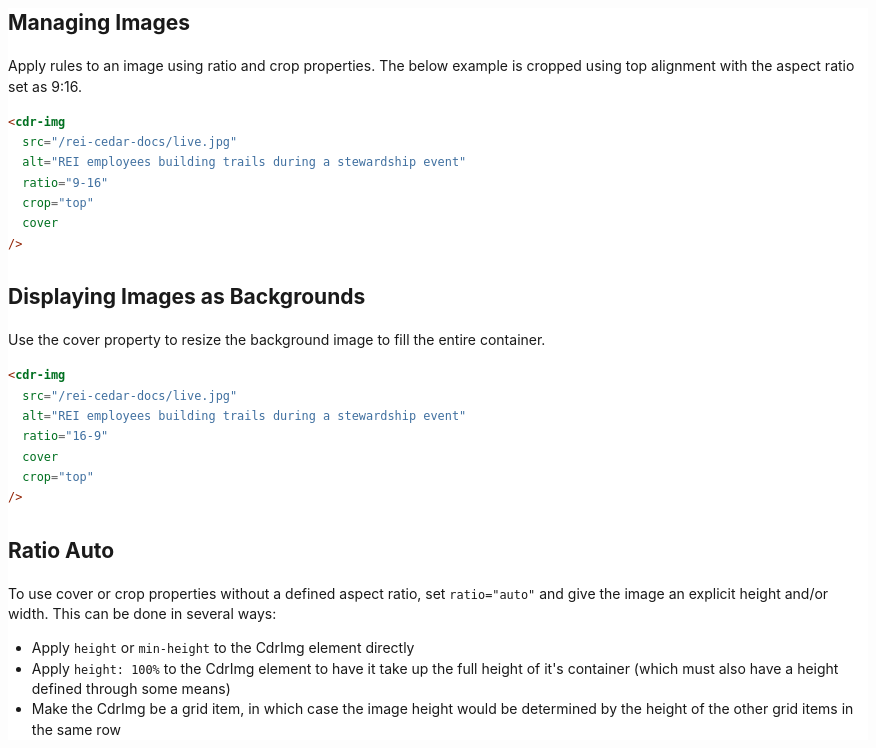 ## Managing Images

Apply rules to an image using ratio and crop properties. The below example is cropped using top alignment with the aspect ratio set as 9:16.


<cdr-doc-example-code-pair :codeMaxHeight= false :repository-href="$page.frontmatter.component_location" :sandbox-data="$page.frontmatter.sandboxData" >

```html
<cdr-img
  src="/rei-cedar-docs/live.jpg"
  alt="REI employees building trails during a stewardship event"
  ratio="9-16"
  crop="top"
  cover
/>
```
</cdr-doc-example-code-pair>

## Displaying Images as Backgrounds

Use the cover property to resize the background image to fill the entire container.


<cdr-doc-example-code-pair :codeMaxHeight= false :repository-href="$page.frontmatter.component_location" :sandbox-data="$page.frontmatter.sandboxData" >

```html
<cdr-img
  src="/rei-cedar-docs/live.jpg"
  alt="REI employees building trails during a stewardship event"
  ratio="16-9"
  cover
  crop="top"
/>
```

</cdr-doc-example-code-pair>


## Ratio Auto

To use cover or crop properties without a defined aspect ratio, set `ratio="auto"` and give the image an explicit height and/or width. This can be done in several ways:
- Apply `height` or `min-height` to the CdrImg element directly
- Apply `height: 100%` to the CdrImg element to have it take up the full height of it's container (which must also have a height defined through some means)
- Make the CdrImg be a grid item, in which case the image height would be determined by the height of the other grid items in the same row

<cdr-doc-example-code-pair :codeMaxHeight= false :repository-href="$page.frontmatter.component_location" :sandbox-data="Object.assign({}, $page.frontmatter.sandboxData, {components: 'CdrImg, CdrGrid'})" >
